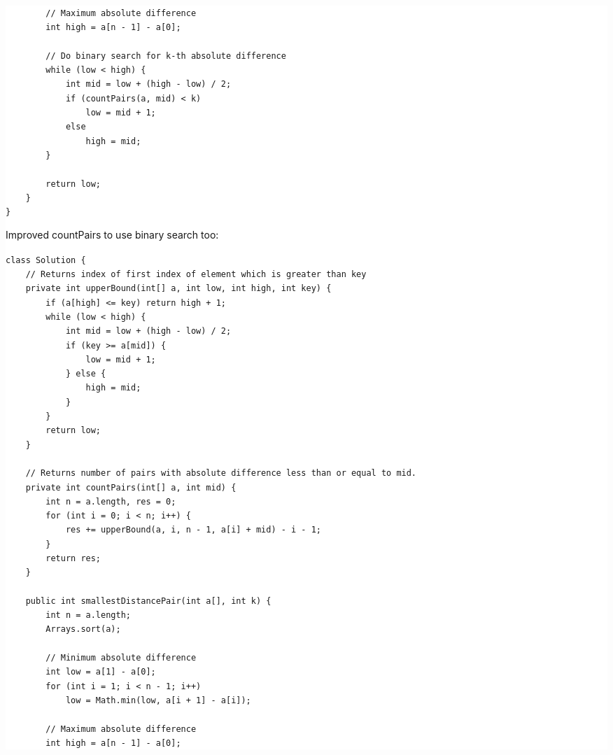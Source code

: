             // Maximum absolute difference
            int high = a[n - 1] - a[0];
    
            // Do binary search for k-th absolute difference
            while (low < high) {
                int mid = low + (high - low) / 2;
                if (countPairs(a, mid) < k)
                    low = mid + 1;
                else
                    high = mid;
            }
    
            return low;
        }
    }
    

Improved countPairs to use binary search too:

    
    
    class Solution {
        // Returns index of first index of element which is greater than key
        private int upperBound(int[] a, int low, int high, int key) {
            if (a[high] <= key) return high + 1;
            while (low < high) {
                int mid = low + (high - low) / 2;
                if (key >= a[mid]) {
                    low = mid + 1;
                } else {
                    high = mid;
                }
            }
            return low;
        }
        
        // Returns number of pairs with absolute difference less than or equal to mid.
        private int countPairs(int[] a, int mid) {
            int n = a.length, res = 0;
            for (int i = 0; i < n; i++) {
                res += upperBound(a, i, n - 1, a[i] + mid) - i - 1;
            }
            return res;
        }
    
        public int smallestDistancePair(int a[], int k) {
            int n = a.length;
            Arrays.sort(a);
    
            // Minimum absolute difference
            int low = a[1] - a[0];
            for (int i = 1; i < n - 1; i++)
                low = Math.min(low, a[i + 1] - a[i]);
    
            // Maximum absolute difference
            int high = a[n - 1] - a[0];
    